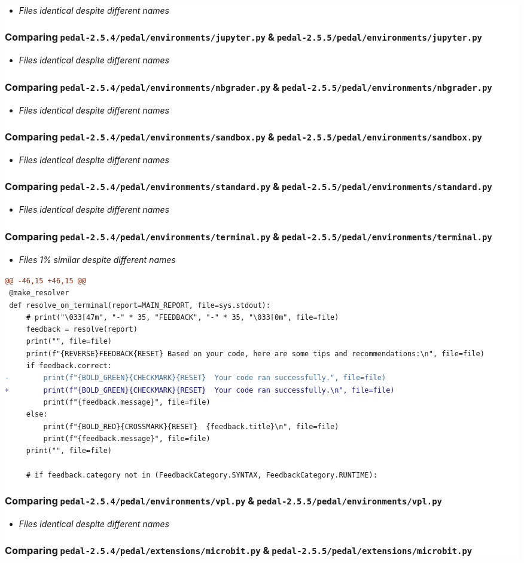  * *Files identical despite different names*

### Comparing `pedal-2.5.4/pedal/environments/jupyter.py` & `pedal-2.5.5/pedal/environments/jupyter.py`

 * *Files identical despite different names*

### Comparing `pedal-2.5.4/pedal/environments/nbgrader.py` & `pedal-2.5.5/pedal/environments/nbgrader.py`

 * *Files identical despite different names*

### Comparing `pedal-2.5.4/pedal/environments/sandbox.py` & `pedal-2.5.5/pedal/environments/sandbox.py`

 * *Files identical despite different names*

### Comparing `pedal-2.5.4/pedal/environments/standard.py` & `pedal-2.5.5/pedal/environments/standard.py`

 * *Files identical despite different names*

### Comparing `pedal-2.5.4/pedal/environments/terminal.py` & `pedal-2.5.5/pedal/environments/terminal.py`

 * *Files 1% similar despite different names*

```diff
@@ -46,15 +46,15 @@
 @make_resolver
 def resolve_on_terminal(report=MAIN_REPORT, file=sys.stdout):
     # print("\033[47m", "-" * 35, "FEEDBACK", "-" * 35, "\033[0m", file=file)
     feedback = resolve(report)
     print("", file=file)
     print(f"{REVERSE}FEEDBACK{RESET} Based on your code, here are some tips and recommendations:\n", file=file)
     if feedback.correct:
-        print(f"{BOLD_GREEN}{CHECKMARK}{RESET}️  Your code ran successfully.", file=file)
+        print(f"{BOLD_GREEN}{CHECKMARK}{RESET}️  Your code ran successfully.\n", file=file)
         print(f"{feedback.message}", file=file)
     else:
         print(f"{BOLD_RED}{CROSSMARK}{RESET}  {feedback.title}\n", file=file)
         print(f"{feedback.message}", file=file)
     print("", file=file)
 
     # if feedback.category not in (FeedbackCategory.SYNTAX, FeedbackCategory.RUNTIME):
```

### Comparing `pedal-2.5.4/pedal/environments/vpl.py` & `pedal-2.5.5/pedal/environments/vpl.py`

 * *Files identical despite different names*

### Comparing `pedal-2.5.4/pedal/extensions/microbit.py` & `pedal-2.5.5/pedal/extensions/microbit.py`
